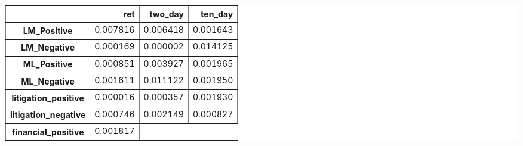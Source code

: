 


<div>
<style scoped>
    .dataframe tbody tr th:only-of-type {
        vertical-align: middle;
    }

    .dataframe tbody tr th {
        vertical-align: top;
    }

    .dataframe thead th {
        text-align: right;
    }
</style>
<table border="1" class="dataframe">
  <thead>
    <tr style="text-align: right;">
      <th></th>
      <th>ret</th>
      <th>two_day</th>
      <th>ten_day</th>
    </tr>
  </thead>
  <tbody>
    <tr>
      <th>LM_Positive</th>
      <td>0.007816</td>
      <td>0.006418</td>
      <td>0.001643</td>
    </tr>
    <tr>
      <th>LM_Negative</th>
      <td>0.000169</td>
      <td>0.000002</td>
      <td>0.014125</td>
    </tr>
    <tr>
      <th>ML_Positive</th>
      <td>0.000851</td>
      <td>0.003927</td>
      <td>0.001965</td>
    </tr>
    <tr>
      <th>ML_Negative</th>
      <td>0.001611</td>
      <td>0.011122</td>
      <td>0.001950</td>
    </tr>
    <tr>
      <th>litigation_positive</th>
      <td>0.000016</td>
      <td>0.000357</td>
      <td>0.001930</td>
    </tr>
    <tr>
      <th>litigation_negative</th>
      <td>0.000746</td>
      <td>0.002149</td>
      <td>0.000827</td>
    </tr>
    <tr>
      <th>financial_positive</th>
      <td>0.001817</td>